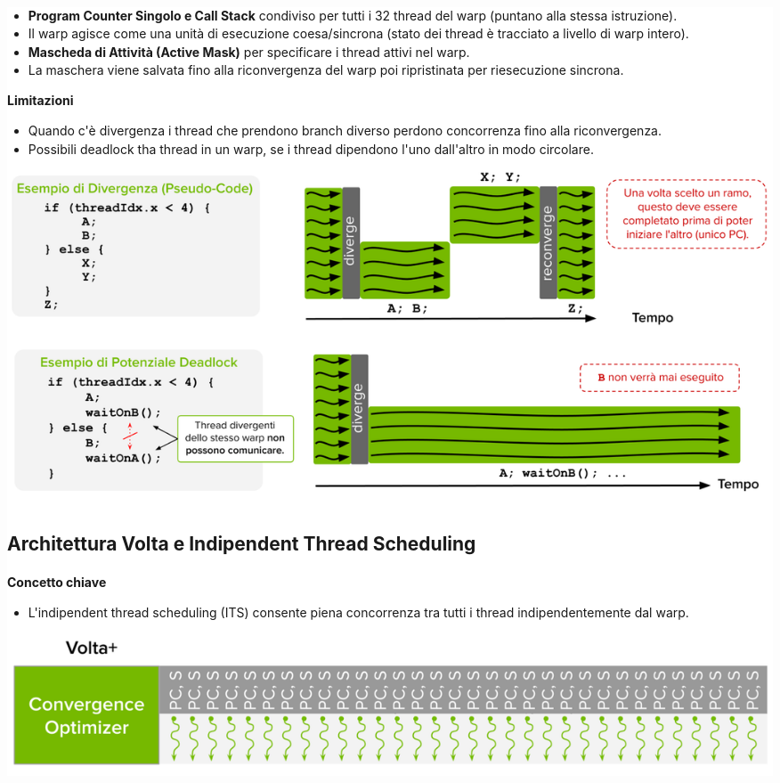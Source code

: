 - **Program Counter Singolo e Call Stack** condiviso per tutti i 32 thread del warp (puntano alla stessa istruzione).
- Il warp agisce come una unità di esecuzione coesa/sincrona (stato dei thread è tracciato a livello di warp intero).
- **Mascheda di Attività (Active Mask)** per specificare i thread attivi nel warp.
- La maschera viene salvata fino alla riconvergenza del warp poi ripristinata per riesecuzione sincrona.

**Limitazioni**
- Quando c'è divergenza i thread che prendono branch diverso perdono concorrenza fino alla riconvergenza.
- Possibili deadlock tha thread in un warp, se i thread dipendono l'uno dall'altro in modo circolare.

![alt text](../image-67.png)

![alt text](../image-68.png)

## Architettura Volta e Indipendent Thread Scheduling

**Concetto chiave**
- L'indipendent thread scheduling (ITS) consente piena concorrenza tra tutti i thread indipendentemente dal warp.

![alt text](../image-69.png)
